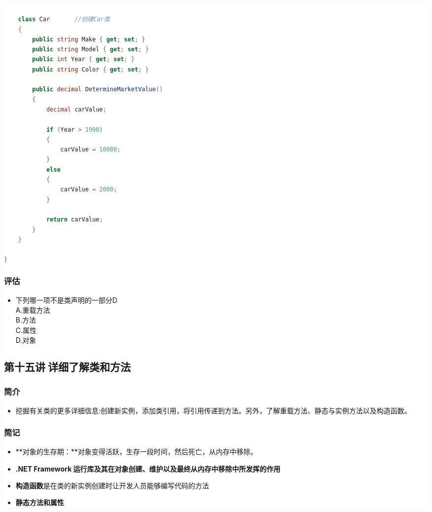 ```cs

    class Car       //创建Car类
    {
        public string Make { get; set; }
        public string Model { get; set; }
        public int Year { get; set; }
        public string Color { get; set; }

        public decimal DetermineMarketValue()
        {
            decimal carValue;

            if (Year > 1990)
            {
                carValue = 10000;
            }
            else
            {
                carValue = 2000;
            }

            return carValue;
        }
    }

}
```

### 评估  

* 下列哪一项不是类声明的一部分D  
    A.重载方法  
    B.方法  
    C.属性  
    D.对象  


## 第十五讲 详细了解类和方法  

### 简介  
* 挖掘有关类的更多详细信息:创建新实例，添加类引用，将引用传递到方法。另外，了解重载方法、静态与实例方法以及构造函数。  

### 简记  

* **对象的生存期：**对象变得活跃，生存一段时间，然后死亡，从内存中移除。  

* **.NET Framework 运行库及其在对象创建、维护以及最终从内存中移除中所发挥的作用**  

* **构造函数**是在类的新实例创建时让开发人员能够编写代码的方法  

* **静态方法和属性**  
